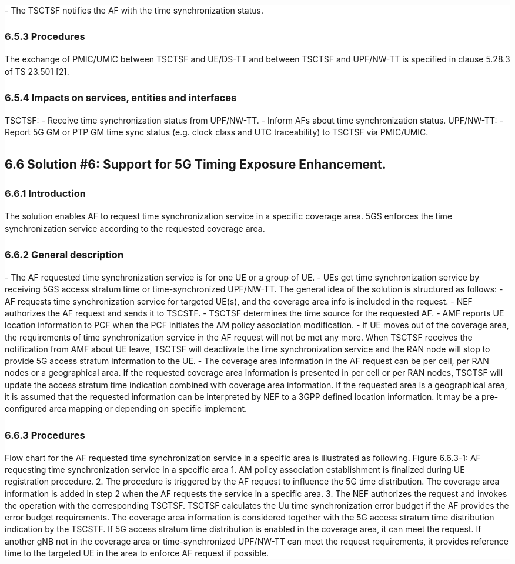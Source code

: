 \- The TSCTSF notifies the AF with the time synchronization status.
### 6.5.3 Procedures
The exchange of PMIC/UMIC between TSCTSF and UE/DS-TT and between TSCTSF and
UPF/NW-TT is specified in clause 5.28.3 of TS 23.501 [2].
### 6.5.4 Impacts on services, entities and interfaces
TSCTSF:
\- Receive time synchronization status from UPF/NW-TT.
\- Inform AFs about time synchronization status.
UPF/NW-TT:
\- Report 5G GM or PTP GM time sync status (e.g. clock class and UTC
traceability) to TSCTSF via PMIC/UMIC.
## 6.6 Solution #6: **Support for 5G Timing Exposure Enhancement.**
### 6.6.1 Introduction
The solution enables AF to request time synchronization service in a specific
coverage area. 5GS enforces the time synchronization service according to the
requested coverage area.
### 6.6.2 General description
\- The AF requested time synchronization service is for one UE or a group of
UE.
\- UEs get time synchronization service by receiving 5GS access stratum time
or time-synchronized UPF/NW-TT.
The general idea of the solution is structured as follows:
\- AF requests time synchronization service for targeted UE(s), and the
coverage area info is included in the request.
\- NEF authorizes the AF request and sends it to TSCSTF.
\- TSCTSF determines the time source for the requested AF.
\- AMF reports UE location information to PCF when the PCF initiates the AM
policy association modification.
\- If UE moves out of the coverage area, the requirements of time
synchronization service in the AF request will not be met any more. When
TSCTSF receives the notification from AMF about UE leave, TSCTSF will
deactivate the time synchronization service and the RAN node will stop to
provide 5G access stratum information to the UE.
\- The coverage area information in the AF request can be per cell, per RAN
nodes or a geographical area. If the requested coverage area information is
presented in per cell or per RAN nodes, TSCTSF will update the access stratum
time indication combined with coverage area information. If the requested area
is a geographical area, it is assumed that the requested information can be
interpreted by NEF to a 3GPP defined location information. It may be a pre-
configured area mapping or depending on specific implement.
### 6.6.3 Procedures
Flow chart for the AF requested time synchronization service in a specific
area is illustrated as following.
Figure 6.6.3-1: AF requesting time synchronization service in a specific area
1\. AM policy association establishment is finalized during UE registration
procedure.
2\. The procedure is triggered by the AF request to influence the 5G time
distribution. The coverage area information is added in step 2 when the AF
requests the service in a specific area.
3\. The NEF authorizes the request and invokes the operation with the
corresponding TSCTSF. TSCTSF calculates the Uu time synchronization error
budget if the AF provides the error budget requirements. The coverage area
information is considered together with the 5G access stratum time
distribution indication by the TSCSTF. If 5G access stratum time distribution
is enabled in the coverage area, it can meet the request. If another gNB not
in the coverage area or time-synchronized UPF/NW-TT can meet the request
requirements, it provides reference time to the targeted UE in the area to
enforce AF request if possible.